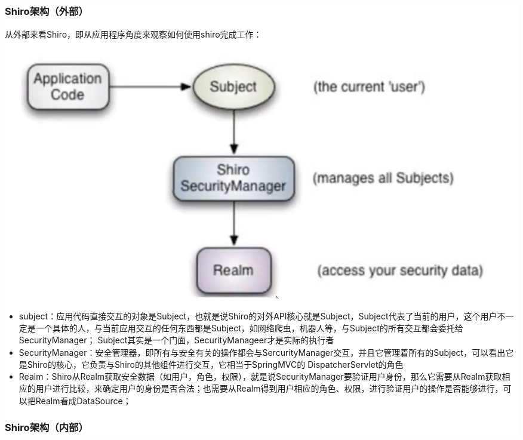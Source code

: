 ### Shiro架构（外部）

从外部来看Shiro，即从应用程序角度来观察如何使用shiro完成工作：

![](images/image-20211005185814454.png)

- subject：应用代码直接交互的对象是Subject，也就是说Shiro的对外API核心就是Subject，Subject代表了当前的用户，这个用户不一定是一个具体的人，与当前应用交互的任何东西都是Subject，如网络爬虫，机器人等，与Subject的所有交互都会委托给SecurityManager； Subject其实是一个门面，SecurityManageer才是实际的执行者
- SecurityManager：安全管理器，即所有与安全有关的操作都会与SercurityManager交互，并且它管理着所有的Subject，可以看出它是Shiro的核心，它负责与Shiro的其他组件进行交互，它相当于SpringMVC的
  DispatcherServlet的角色
- Realm：Shiro从Realm获取安全数据（如用户，角色，权限），就是说SecurityManager要验证用户身份，那么它需要从Realm获取相应的用户进行比较，来确定用户的身份是否合法；也需要从Realm得到用户相应的角色、权限，进行验证用户的操作是否能够进行，可以把Realm看成DataSource；

### Shiro架构（内部）
